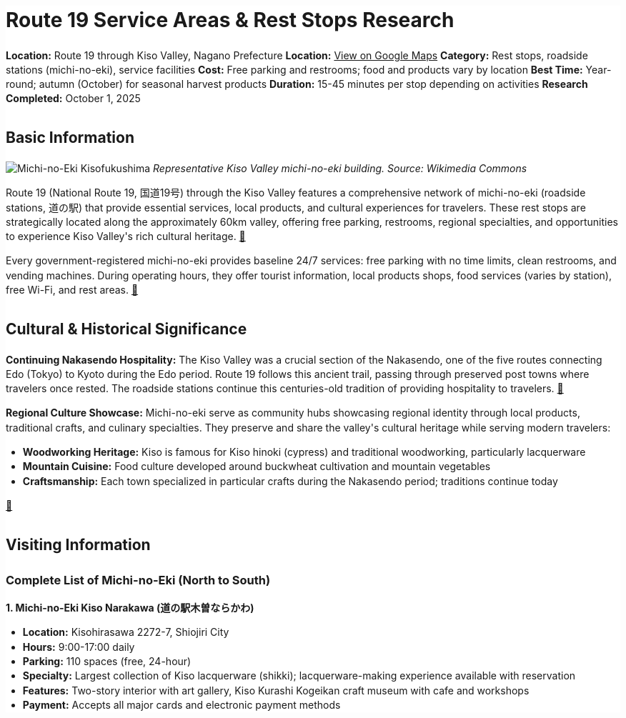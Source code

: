 # Route 19 Service Areas & Rest Stops Research

**Location:** Route 19 through Kiso Valley, Nagano Prefecture
**Location:** [View on Google Maps](https://maps.google.com/maps?q=35.8615758,137.7273463)
**Category:** Rest stops, roadside stations (michi-no-eki), service facilities
**Cost:** Free parking and restrooms; food and products vary by location
**Best Time:** Year-round; autumn (October) for seasonal harvest products
**Duration:** 15-45 minutes per stop depending on activities
**Research Completed:** October 1, 2025

## Basic Information

![Michi-no-Eki Kisofukushima](https://upload.wikimedia.org/wikipedia/commons/1/12/Michinoeki_Kisofukushima.JPG)
*Representative Kiso Valley michi-no-eki building. Source: Wikimedia Commons*

Route 19 (National Route 19, 国道19号) through the Kiso Valley features a comprehensive network of michi-no-eki (roadside stations, 道の駅) that provide essential services, local products, and cultural experiences for travelers. These rest stops are strategically located along the approximately 60km valley, offering free parking, restrooms, regional specialties, and opportunities to experience Kiso Valley's rich cultural heritage. [🔗](https://www.japan.travel/en/guide/michi-no-eki/)

Every government-registered michi-no-eki provides baseline 24/7 services: free parking with no time limits, clean restrooms, and vending machines. During operating hours, they offer tourist information, local products shops, food services (varies by station), free Wi-Fi, and rest areas. [🔗](https://www.japan.travel/en/guide/michi-no-eki/)

## Cultural & Historical Significance

**Continuing Nakasendo Hospitality:** The Kiso Valley was a crucial section of the Nakasendo, one of the five routes connecting Edo (Tokyo) to Kyoto during the Edo period. Route 19 follows this ancient trail, passing through preserved post towns where travelers once rested. The roadside stations continue this centuries-old tradition of providing hospitality to travelers. [🔗](https://www.japan.travel/en/spot/1367/)

**Regional Culture Showcase:** Michi-no-eki serve as community hubs showcasing regional identity through local products, traditional crafts, and culinary specialties. They preserve and share the valley's cultural heritage while serving modern travelers:
- **Woodworking Heritage:** Kiso is famous for Kiso hinoki (cypress) and traditional woodworking, particularly lacquerware
- **Mountain Cuisine:** Food culture developed around buckwheat cultivation and mountain vegetables
- **Craftsmanship:** Each town specialized in particular crafts during the Nakasendo period; traditions continue today

[🔗](https://www.nippon.com/en/japan-topics/g00645/)

## Visiting Information

### Complete List of Michi-no-Eki (North to South)

**1. Michi-no-Eki Kiso Narakawa (道の駅木曽ならかわ)**
- **Location:** Kisohirasawa 2272-7, Shiojiri City
- **Hours:** 9:00-17:00 daily
- **Parking:** 110 spaces (free, 24-hour)
- **Specialty:** Largest collection of Kiso lacquerware (shikki); lacquerware-making experience available with reservation
- **Features:** Two-story interior with art gallery, Kiso Kurashi Kogeikan craft museum with cafe and workshops
- **Payment:** Accepts all major cards and electronic payment methods
